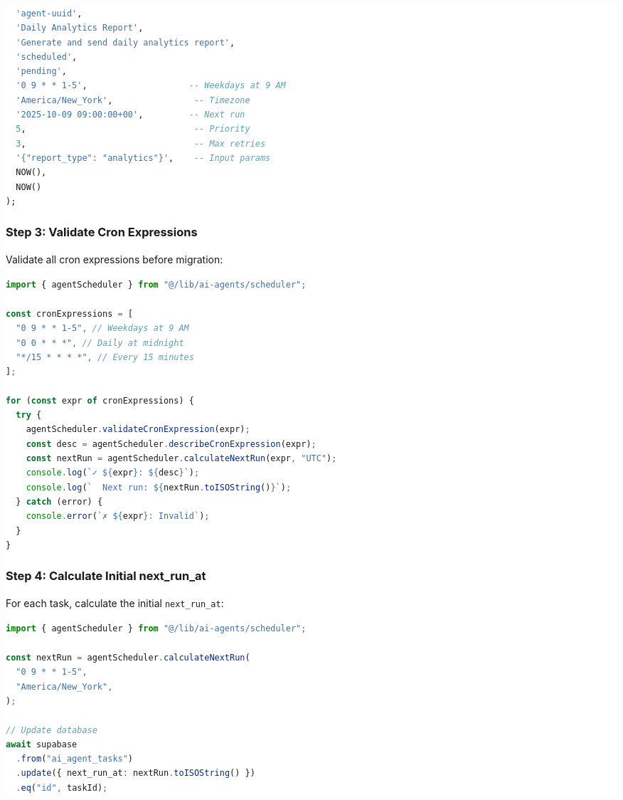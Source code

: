 ```sql
  'agent-uuid',
  'Daily Analytics Report',
  'Generate and send daily analytics report',
  'scheduled',
  'pending',
  '0 9 * * 1-5',                    -- Weekdays at 9 AM
  'America/New_York',                -- Timezone
  '2025-10-09 09:00:00+00',         -- Next run
  5,                                 -- Priority
  3,                                 -- Max retries
  '{"report_type": "analytics"}',    -- Input params
  NOW(),
  NOW()
);
```

### Step 3: Validate Cron Expressions

Validate all cron expressions before migration:

```typescript
import { agentScheduler } from "@/lib/ai-agents/scheduler";

const cronExpressions = [
  "0 9 * * 1-5", // Weekdays at 9 AM
  "0 0 * * *", // Daily at midnight
  "*/15 * * * *", // Every 15 minutes
];

for (const expr of cronExpressions) {
  try {
    agentScheduler.validateCronExpression(expr);
    const desc = agentScheduler.describeCronExpression(expr);
    const nextRun = agentScheduler.calculateNextRun(expr, "UTC");
    console.log(`✓ ${expr}: ${desc}`);
    console.log(`  Next run: ${nextRun.toISOString()}`);
  } catch (error) {
    console.error(`✗ ${expr}: Invalid`);
  }
}
```

### Step 4: Calculate Initial next_run_at

For each task, calculate the initial `next_run_at`:

```typescript
import { agentScheduler } from "@/lib/ai-agents/scheduler";

const nextRun = agentScheduler.calculateNextRun(
  "0 9 * * 1-5",
  "America/New_York",
);

// Update database
await supabase
  .from("ai_agent_tasks")
  .update({ next_run_at: nextRun.toISOString() })
  .eq("id", taskId);
```
